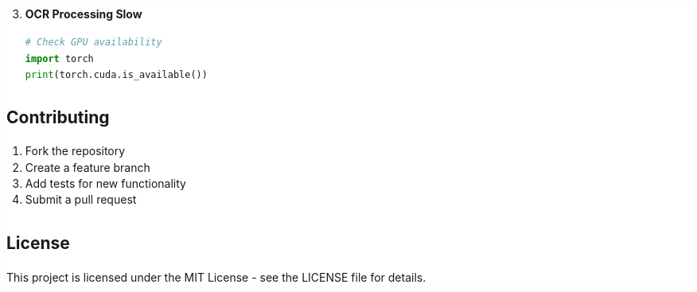 3. **OCR Processing Slow**
   ```python
   # Check GPU availability
   import torch
   print(torch.cuda.is_available())
   ```

## Contributing

1. Fork the repository
2. Create a feature branch
3. Add tests for new functionality
4. Submit a pull request

## License

This project is licensed under the MIT License - see the LICENSE file for details. 